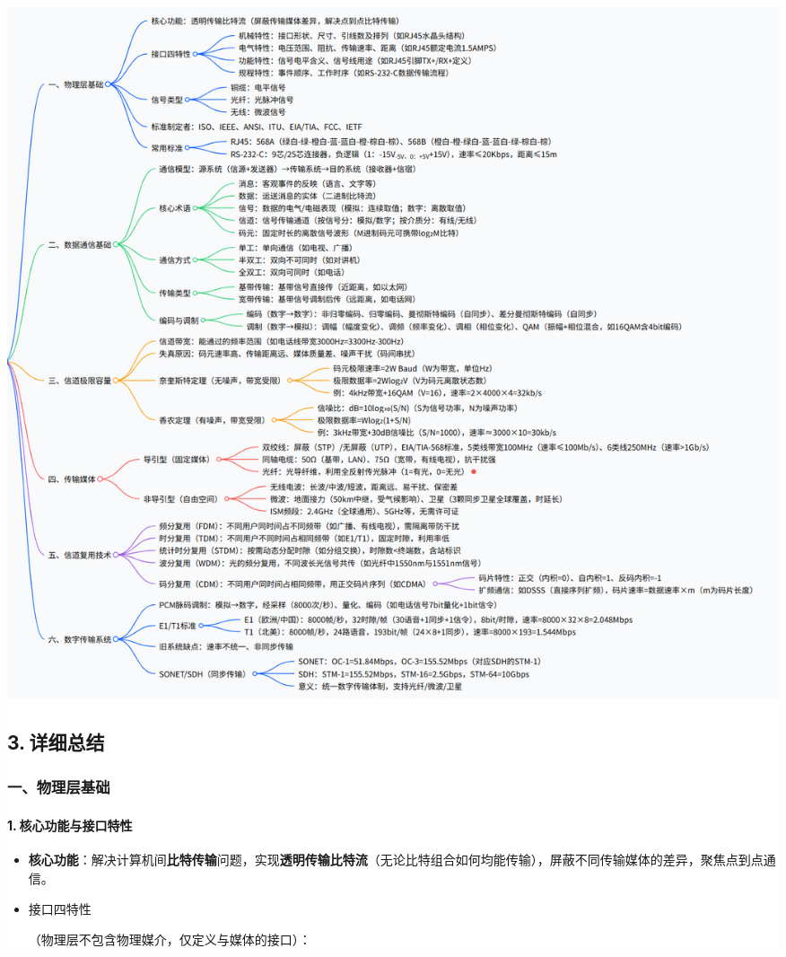 ![image-20250827195847115](./assets/image-20250827195847115.png)

## 3. 详细总结

### 一、物理层基础

#### 1. 核心功能与接口特性

- **核心功能**：解决计算机间**比特传输**问题，实现**透明传输比特流**（无论比特组合如何均能传输），屏蔽不同传输媒体的差异，聚焦点到点通信。

- 接口四特性

  （物理层不包含物理媒介，仅定义与媒体的接口）：
